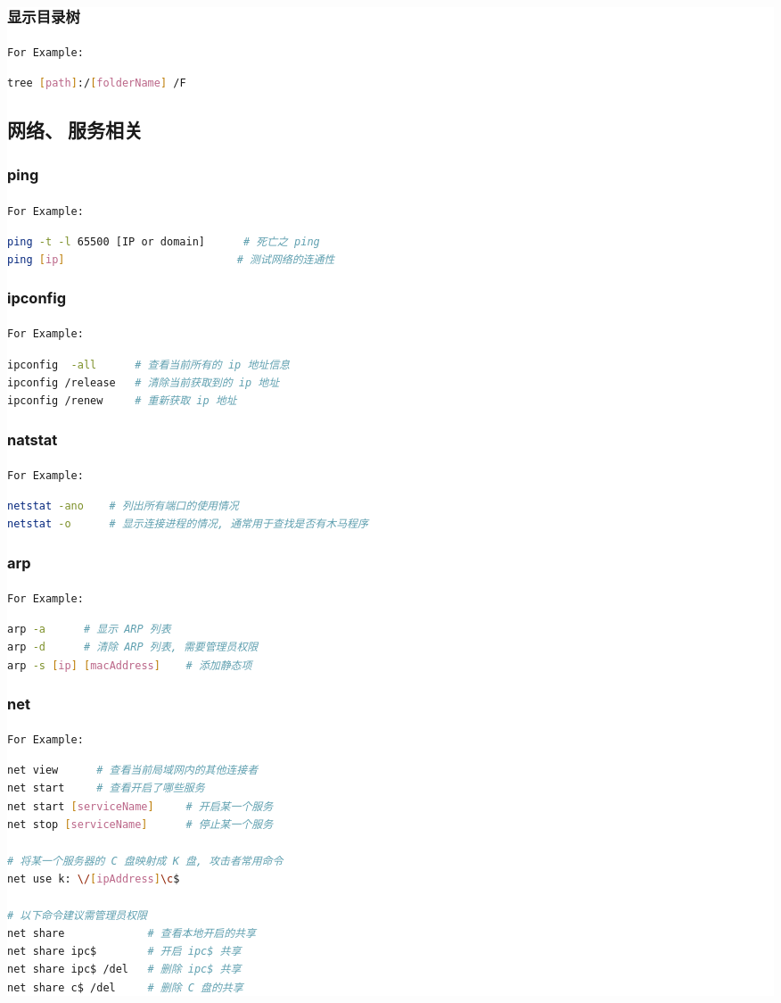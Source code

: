 ### 显示目录树

`For Example:` 

``` bash
tree [path]:/[folderName] /F
```

## 网络、 服务相关

### ping

`For Example:` 

``` bash
ping -t -l 65500 [IP or domain]      # 死亡之 ping
ping [ip]                           # 测试网络的连通性
```

### ipconfig

`For Example:` 

``` bash
ipconfig  -all      # 查看当前所有的 ip 地址信息
ipconfig /release   # 清除当前获取到的 ip 地址
ipconfig /renew     # 重新获取 ip 地址
```

### natstat

`For Example:` 

``` bash
netstat -ano    # 列出所有端口的使用情况
netstat -o      # 显示连接进程的情况, 通常用于查找是否有木马程序
```

### arp

`For Example:` 

``` bash
arp -a      # 显示 ARP 列表
arp -d      # 清除 ARP 列表, 需要管理员权限
arp -s [ip] [macAddress]    # 添加静态项
```

### net

`For Example:` 

``` bash
net view      # 查看当前局域网内的其他连接者
net start     # 查看开启了哪些服务
net start [serviceName]     # 开启某一个服务
net stop [serviceName]      # 停止某一个服务

# 将某一个服务器的 C 盘映射成 K 盘, 攻击者常用命令
net use k: \/[ipAddress]\c$

# 以下命令建议需管理员权限
net share             # 查看本地开启的共享
net share ipc$        # 开启 ipc$ 共享
net share ipc$ /del   # 删除 ipc$ 共享
net share c$ /del     # 删除 C 盘的共享
```
